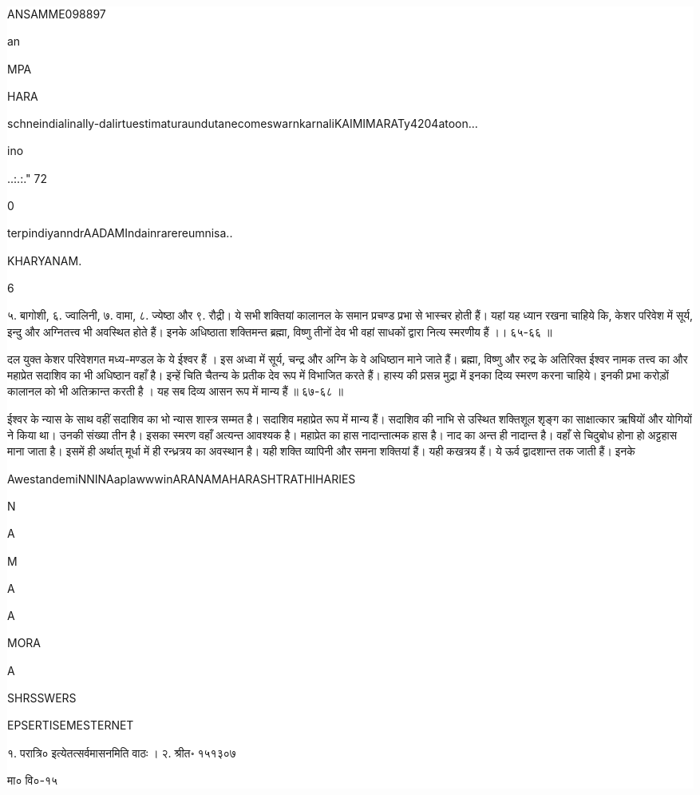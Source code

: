 ANSAMME098897 

an 

MPA 

HARA 

schneindialinally-dalirtuestimaturaundutanecomeswarnkarnaliKAIMIMARATy4204atoon... 

ino 

..:.:." 72 

0 

terpindiyanndrAADAMIndainrarereumnisa.. 

KHARYANAM. 

6 

५. बागोशी, ६. ज्वालिनी, ७. वामा, ८. ज्येष्ठा और ९. रौद्री। ये सभी शक्तियां कालानल के समान प्रचण्ड प्रभा से भास्चर होती हैं। यहां यह ध्यान रखना चाहिये कि, केशर परिवेश में सूर्य, इन्दु और अग्नितत्त्व भी अवस्थित होते हैं। इनके अधिष्ठाता शक्तिमन्त ब्रह्मा, विष्णु तीनों देव भी वहां साधकों द्वारा नित्य स्मरणीय हैं ।। ६५-६६ ॥ 

दल युक्त केशर परिवेशगत मध्य-मण्डल के ये ईश्वर हैं । इस अध्वा में सूर्य, चन्द्र और अग्नि के वे अधिष्ठान माने जाते हैं। ब्रह्मा, विष्णु और रुद्र के अतिरिक्त ईश्वर नामक तत्त्व का और महाप्रेत सदाशिव का भी अधिष्ठान वहाँ है। इन्हें चिति चैतन्य के प्रतीक देव रूप में विभाजित करते हैं। हास्य की प्रसन्न मुद्रा में इनका दिव्य स्मरण करना चाहिये। इनकी प्रभा करोड़ों कालानल को भी अतिक्रान्त करती है । यह सब दिव्य आसन रूप में मान्य हैं ॥ ६७-६८ ॥ 

ईश्वर के न्यास के साथ वहीं सदाशिव का भो न्यास शास्त्र सम्मत है। सदाशिव महाप्रेत रूप में मान्य हैं। सदाशिव की नाभि से उस्थित शक्तिशूल शृङ्ग का साक्षात्कार ऋषियों और योगियों ने किया था। उनकी संख्या तीन है। इसका स्मरण वहाँ अत्यन्त आवश्यक है। महाप्रेत का हास नादान्तात्मक हास है। नाद का अन्त ही नादान्त है। वहाँ से चिदुबोध होना हो अट्टहास माना जाता है। इसमें ही अर्थात् मूर्धा में ही रन्ध्रत्रय का अवस्थान है। यही शक्ति व्यापिनी और समना शक्तियां हैं। यही कखत्रय हैं। ये ऊर्व द्वादशान्त तक जाती हैं। इनके 

AwestandemiNNINAaplawwwinARANAMAHARASHTRATHIHARIES 

N 

A 

M 

A 

A 

MORA 

A 

SHRSSWERS 

EPSERTISEMESTERNET 

१. परात्रि० इत्येतत्सर्वमासनमिति वाठः । २. श्रीत॰ १५१३०७ 

मा० वि०-१५ 
